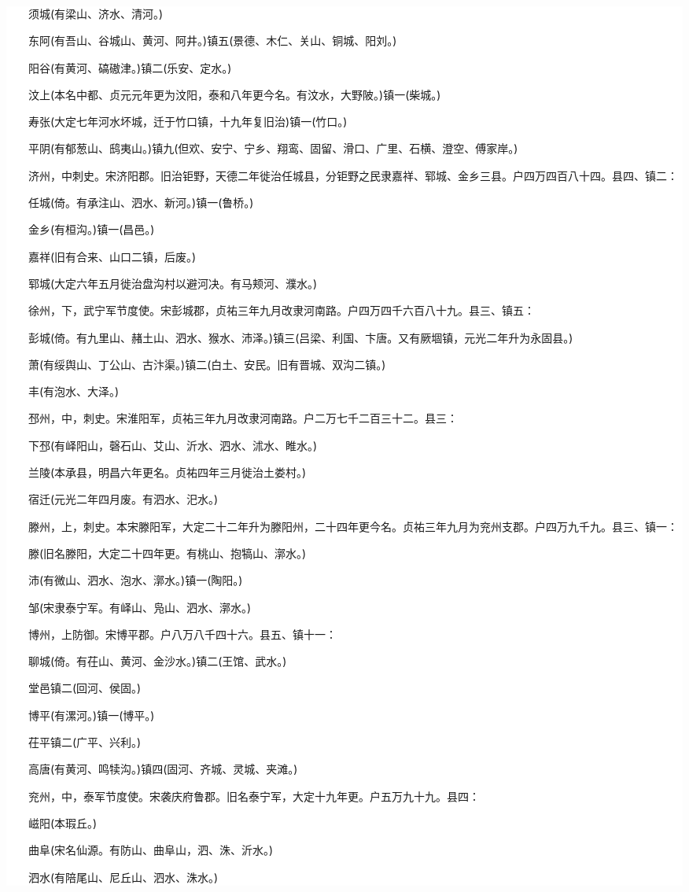 　　须城(有梁山、济水、清河。)

　　东阿(有吾山、谷城山、黄河、阿井。)镇五(景德、木仁、关山、铜城、阳刘。)

　　阳谷(有黄河、碻磝津。)镇二(乐安、定水。)

　　汶上(本名中都、贞元元年更为汶阳，泰和八年更今名。有汶水，大野陂。)镇一(柴城。)

　　寿张(大定七年河水坏城，迁于竹口镇，十九年复旧治)镇一(竹口。)

　　平阴(有郁葱山、鸱夷山。)镇九(但欢、安宁、宁乡、翔鸾、固留、滑口、广里、石横、澄空、傅家岸。)

　　济州，中刺史。宋济阳郡。旧治钜野，天德二年徙治任城县，分钜野之民隶嘉祥、郓城、金乡三县。户四万四百八十四。县四、镇二：

　　任城(倚。有承注山、泗水、新河。)镇一(鲁桥。)

　　金乡(有桓沟。)镇一(昌邑。)

　　嘉祥(旧有合来、山口二镇，后废。)

　　郓城(大定六年五月徙治盘沟村以避河决。有马颊河、濮水。)

　　徐州，下，武宁军节度使。宋彭城郡，贞祐三年九月改隶河南路。户四万四千六百八十九。县三、镇五：

　　彭城(倚。有九里山、赭土山、泗水、猴水、沛泽。)镇三(吕梁、利国、卞唐。又有厥堌镇，元光二年升为永固县。)

　　萧(有绥舆山、丁公山、古汴渠。)镇二(白土、安民。旧有晋城、双沟二镇。)

　　丰(有泡水、大泽。)

　　邳州，中，刺史。宋淮阳军，贞祐三年九月改隶河南路。户二万七千二百三十二。县三：

　　下邳(有峄阳山，磬石山、艾山、沂水、泗水、沭水、睢水。)

　　兰陵(本承县，明昌六年更名。贞祐四年三月徙治土娄村。)

　　宿迁(元光二年四月废。有泗水、汜水。)

　　滕州，上，刺史。本宋滕阳军，大定二十二年升为滕阳州，二十四年更今名。贞祐三年九月为兖州支郡。户四万九千九。县三、镇一：

　　滕(旧名滕阳，大定二十四年更。有桃山、抱犒山、漷水。)

　　沛(有微山、泗水、泡水、漷水。)镇一(陶阳。)

　　邹(宋隶泰宁军。有峄山、凫山、泗水、漷水。)

　　博州，上防御。宋博平郡。户八万八千四十六。县五、镇十一：

　　聊城(倚。有茌山、黄河、金沙水。)镇二(王馆、武水。)

　　堂邑镇二(回河、侯固。)

　　博平(有漯河。)镇一(博平。)

　　茌平镇二(广平、兴利。)

　　高唐(有黄河、鸣犊沟。)镇四(固河、齐城、灵城、夹滩。)

　　兖州，中，泰军节度使。宋袭庆府鲁郡。旧名泰宁军，大定十九年更。户五万九十九。县四：

　　嵫阳(本瑕丘。)

　　曲阜(宋名仙源。有防山、曲阜山，泗、洙、沂水。)

　　泗水(有陪尾山、尼丘山、泗水、洙水。)
